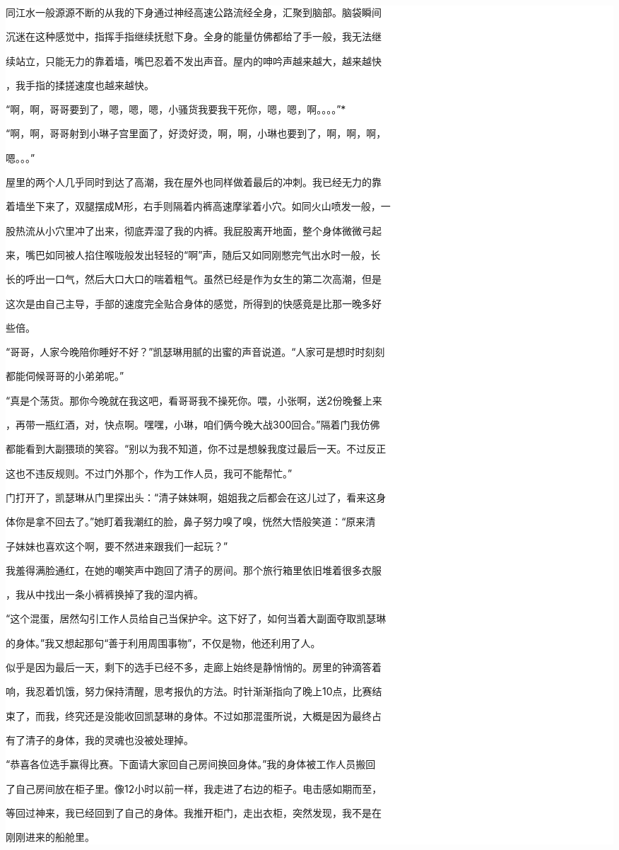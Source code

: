 同江水一般源源不断的从我的下身通过神经高速公路流经全身，汇聚到脑部。脑袋瞬间

沉迷在这种感觉中，指挥手指继续抚慰下身。全身的能量仿佛都给了手一般，我无法继

续站立，只能无力的靠着墙，嘴巴忍着不发出声音。屋内的呻吟声越来越大，越来越快

，我手指的揉搓速度也越来越快。

“啊，啊，哥哥要到了，嗯，嗯，嗯，小骚货我要我干死你，嗯，嗯，啊。。。。”*

“啊，啊，哥哥射到小琳子宫里面了，好烫好烫，啊，啊，小琳也要到了，啊，啊，啊，

嗯。。。”

屋里的两个人几乎同时到达了高潮，我在屋外也同样做着最后的冲刺。我已经无力的靠

着墙坐下来了，双腿摆成M形，右手则隔着内裤高速摩挲着小穴。如同火山喷发一般，一

股热流从小穴里冲了出来，彻底弄湿了我的内裤。我屁股离开地面，整个身体微微弓起

来，嘴巴如同被人掐住喉咙般发出轻轻的“啊”声，随后又如同刚憋完气出水时一般，长

长的呼出一口气，然后大口大口的喘着粗气。虽然已经是作为女生的第二次高潮，但是

这次是由自己主导，手部的速度完全贴合身体的感觉，所得到的快感竟是比那一晚多好

些倍。

“哥哥，人家今晚陪你睡好不好？”凯瑟琳用腻的出蜜的声音说道。“人家可是想时时刻刻

都能伺候哥哥的小弟弟呢。”

“真是个荡货。那你今晚就在我这吧，看哥哥我不操死你。喂，小张啊，送2份晚餐上来

，再带一瓶红酒，对，快点啊。嘿嘿，小琳，咱们俩今晚大战300回合。”隔着门我仿佛

都能看到大副猥琐的笑容。“别以为我不知道，你不过是想躲我度过最后一天。不过反正

这也不违反规则。不过门外那个，作为工作人员，我可不能帮忙。”

门打开了，凯瑟琳从门里探出头：“清子妹妹啊，姐姐我之后都会在这儿过了，看来这身

体你是拿不回去了。”她盯着我潮红的脸，鼻子努力嗅了嗅，恍然大悟般笑道：“原来清

子妹妹也喜欢这个啊，要不然进来跟我们一起玩？”

我羞得满脸通红，在她的嘲笑声中跑回了清子的房间。那个旅行箱里依旧堆着很多衣服

，我从中找出一条小裤裤换掉了我的湿内裤。

“这个混蛋，居然勾引工作人员给自己当保护伞。这下好了，如何当着大副面夺取凯瑟琳

的身体。”我又想起那句“善于利用周围事物”，不仅是物，他还利用了人。

似乎是因为最后一天，剩下的选手已经不多，走廊上始终是静悄悄的。房里的钟滴答着

响，我忍着饥饿，努力保持清醒，思考报仇的方法。时针渐渐指向了晚上10点，比赛结

束了，而我，终究还是没能收回凯瑟琳的身体。不过如那混蛋所说，大概是因为最终占

有了清子的身体，我的灵魂也没被处理掉。

“恭喜各位选手赢得比赛。下面请大家回自己房间换回身体。”我的身体被工作人员搬回

了自己房间放在柜子里。像12小时以前一样，我走进了右边的柜子。电击感如期而至，

等回过神来，我已经回到了自己的身体。我推开柜门，走出衣柜，突然发现，我不是在

刚刚进来的船舱里。


